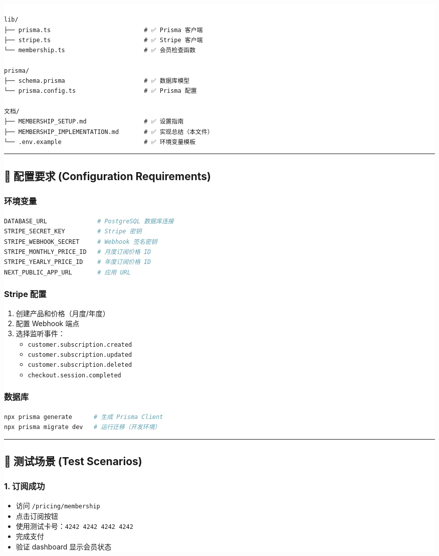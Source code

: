 ```

lib/
├── prisma.ts                          # ✅ Prisma 客户端
├── stripe.ts                          # ✅ Stripe 客户端
└── membership.ts                      # ✅ 会员检查函数

prisma/
├── schema.prisma                      # ✅ 数据库模型
└── prisma.config.ts                   # ✅ Prisma 配置

文档/
├── MEMBERSHIP_SETUP.md                # ✅ 设置指南
├── MEMBERSHIP_IMPLEMENTATION.md       # ✅ 实现总结（本文件）
└── .env.example                       # ✅ 环境变量模板
```

---

## 🔧 配置要求 (Configuration Requirements)

### 环境变量
```bash
DATABASE_URL              # PostgreSQL 数据库连接
STRIPE_SECRET_KEY         # Stripe 密钥
STRIPE_WEBHOOK_SECRET     # Webhook 签名密钥
STRIPE_MONTHLY_PRICE_ID   # 月度订阅价格 ID
STRIPE_YEARLY_PRICE_ID    # 年度订阅价格 ID
NEXT_PUBLIC_APP_URL       # 应用 URL
```

### Stripe 配置
1. 创建产品和价格（月度/年度）
2. 配置 Webhook 端点
3. 选择监听事件：
   - `customer.subscription.created`
   - `customer.subscription.updated`
   - `customer.subscription.deleted`
   - `checkout.session.completed`

### 数据库
```bash
npx prisma generate      # 生成 Prisma Client
npx prisma migrate dev   # 运行迁移（开发环境）
```

---

## 🧪 测试场景 (Test Scenarios)

### 1. 订阅成功
- 访问 `/pricing/membership`
- 点击订阅按钮
- 使用测试卡号：`4242 4242 4242 4242`
- 完成支付
- 验证 dashboard 显示会员状态
